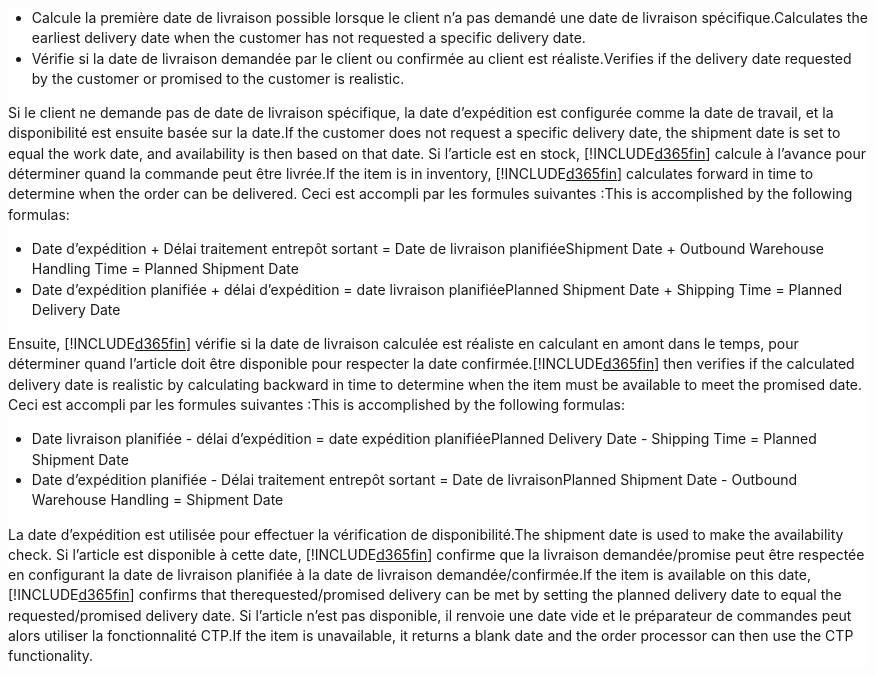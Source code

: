 - <span data-ttu-id="be1ad-136">Calcule la première date de livraison possible lorsque le client n’a pas demandé une date de livraison spécifique.</span><span class="sxs-lookup"><span data-stu-id="be1ad-136">Calculates the earliest delivery date when the customer has not requested a specific delivery date.</span></span>  
- <span data-ttu-id="be1ad-137">Vérifie si la date de livraison demandée par le client ou confirmée au client est réaliste.</span><span class="sxs-lookup"><span data-stu-id="be1ad-137">Verifies if the delivery date requested by the customer or promised to the customer is realistic.</span></span>  

<span data-ttu-id="be1ad-138">Si le client ne demande pas de date de livraison spécifique, la date d’expédition est configurée comme la date de travail, et la disponibilité est ensuite basée sur la date.</span><span class="sxs-lookup"><span data-stu-id="be1ad-138">If the customer does not request a specific delivery date, the shipment date is set to equal the work date, and availability is then based on that date.</span></span> <span data-ttu-id="be1ad-139">Si l’article est en stock, [!INCLUDE[d365fin](includes/d365fin_md.md)] calcule à l’avance pour déterminer quand la commande peut être livrée.</span><span class="sxs-lookup"><span data-stu-id="be1ad-139">If the item is in inventory, [!INCLUDE[d365fin](includes/d365fin_md.md)] calculates forward in time to determine when the order can be delivered.</span></span> <span data-ttu-id="be1ad-140">Ceci est accompli par les formules suivantes :</span><span class="sxs-lookup"><span data-stu-id="be1ad-140">This is accomplished by the following formulas:</span></span>  

- <span data-ttu-id="be1ad-141">Date d’expédition + Délai traitement entrepôt sortant = Date de livraison planifiée</span><span class="sxs-lookup"><span data-stu-id="be1ad-141">Shipment Date + Outbound Warehouse Handling Time = Planned Shipment Date</span></span>  
- <span data-ttu-id="be1ad-142">Date d’expédition planifiée + délai d’expédition = date livraison planifiée</span><span class="sxs-lookup"><span data-stu-id="be1ad-142">Planned Shipment Date + Shipping Time = Planned Delivery Date</span></span>  

<span data-ttu-id="be1ad-143">Ensuite, [!INCLUDE[d365fin](includes/d365fin_md.md)] vérifie si la date de livraison calculée est réaliste en calculant en amont dans le temps, pour déterminer quand l’article doit être disponible pour respecter la date confirmée.</span><span class="sxs-lookup"><span data-stu-id="be1ad-143">[!INCLUDE[d365fin](includes/d365fin_md.md)] then verifies if the calculated delivery date is realistic by calculating backward in time to determine when the item must be available to meet the promised date.</span></span> <span data-ttu-id="be1ad-144">Ceci est accompli par les formules suivantes :</span><span class="sxs-lookup"><span data-stu-id="be1ad-144">This is accomplished by the following formulas:</span></span>  

- <span data-ttu-id="be1ad-145">Date livraison planifiée - délai d’expédition = date expédition planifiée</span><span class="sxs-lookup"><span data-stu-id="be1ad-145">Planned Delivery Date - Shipping Time = Planned Shipment Date</span></span>  
- <span data-ttu-id="be1ad-146">Date d’expédition planifiée - Délai traitement entrepôt sortant = Date de livraison</span><span class="sxs-lookup"><span data-stu-id="be1ad-146">Planned Shipment Date - Outbound Warehouse Handling = Shipment Date</span></span>  

<span data-ttu-id="be1ad-147">La date d’expédition est utilisée pour effectuer la vérification de disponibilité.</span><span class="sxs-lookup"><span data-stu-id="be1ad-147">The shipment date is used to make the availability check.</span></span> <span data-ttu-id="be1ad-148">Si l’article est disponible à cette date, [!INCLUDE[d365fin](includes/d365fin_md.md)] confirme que la livraison demandée/promise peut être respectée en configurant la date de livraison planifiée à la date de livraison demandée/confirmée.</span><span class="sxs-lookup"><span data-stu-id="be1ad-148">If the item is available on this date, [!INCLUDE[d365fin](includes/d365fin_md.md)] confirms that therequested/promised delivery can be met by setting the planned delivery date to equal the requested/promised delivery date.</span></span> <span data-ttu-id="be1ad-149">Si l’article n’est pas disponible, il renvoie une date vide et le préparateur de commandes peut alors utiliser la fonctionnalité CTP.</span><span class="sxs-lookup"><span data-stu-id="be1ad-149">If the item is unavailable, it returns a blank date and the order processor can then use the CTP functionality.</span></span>  
